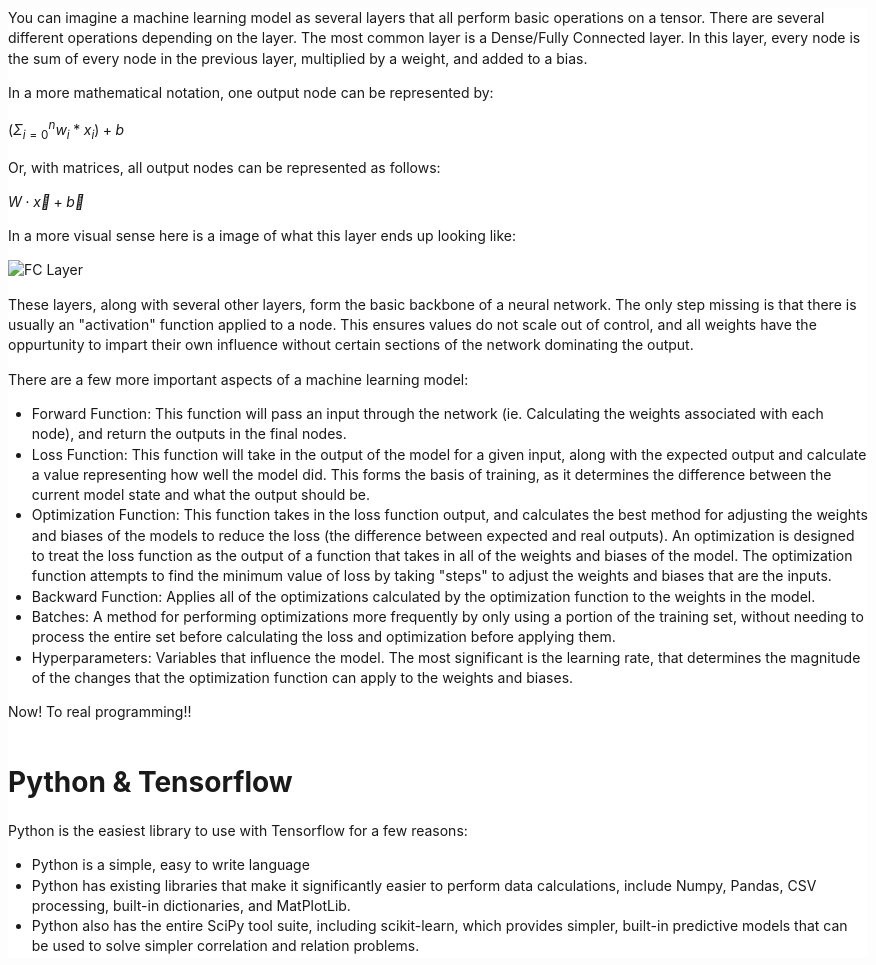 You can imagine a machine learning model as several layers that all perform basic operations on a tensor. There are several different operations depending on the layer. The most common layer is a Dense/Fully Connected layer. In this layer, every node is the sum of every node in the previous layer, multiplied by a weight, and added to a bias.

In a more mathematical notation, one output node can be represented by:

$(\Sigma^{n}_{i=0} w_i * x_i) + b$

Or, with matrices, all output nodes can be represented as follows:

$W \cdot \vec{x} + \vec{b}$

In a more visual sense here is a image of what this layer ends up looking like:


![FC Layer](/FullyConnected.png)


These layers, along with several other layers, form the basic backbone of a neural network. The only step missing is that there is usually an "activation" function applied to a node. This ensures values do not scale out of control, and all weights have the oppurtunity to impart their own influence without certain sections of the network dominating the output. 


There are a few more important aspects of a machine learning model:

- Forward Function: This function will pass an input through the network (ie. Calculating the weights associated with each node), and return the outputs in the final nodes.
- Loss Function: This function will take in the output of the model for a given input, along with the expected output and calculate a value representing how well the model did. This forms the basis of training, as it determines the difference between the current model state and what the output should be. 
- Optimization Function: This function takes in the loss function output, and calculates the best method for adjusting the weights and biases of the models to reduce the loss (the difference between expected and real outputs). An optimization is designed to treat the loss function as the output of a function that takes in all of the weights and biases of the model. The optimization function attempts to find the minimum value of loss by taking "steps" to adjust the weights and biases that are the inputs.
- Backward Function: Applies all of the optimizations calculated by the optimization function to the weights in the model.
- Batches: A method for performing optimizations more frequently by only using a portion of the training set, without needing to process the entire set before calculating the loss and optimization before applying them.
- Hyperparameters: Variables that influence the model. The most significant is the learning rate, that determines the magnitude of the changes that the optimization function can apply to the weights and biases.


Now! To real programming!!

# Python & Tensorflow

Python is the easiest library to use with Tensorflow for a few reasons:
- Python is a simple, easy to write language
- Python has existing libraries that make it significantly easier to perform data calculations, include Numpy, Pandas, CSV processing, built-in dictionaries, and MatPlotLib.
- Python also has the entire SciPy tool suite, including scikit-learn, which provides simpler, built-in predictive models that can be used to solve simpler correlation and relation problems.
